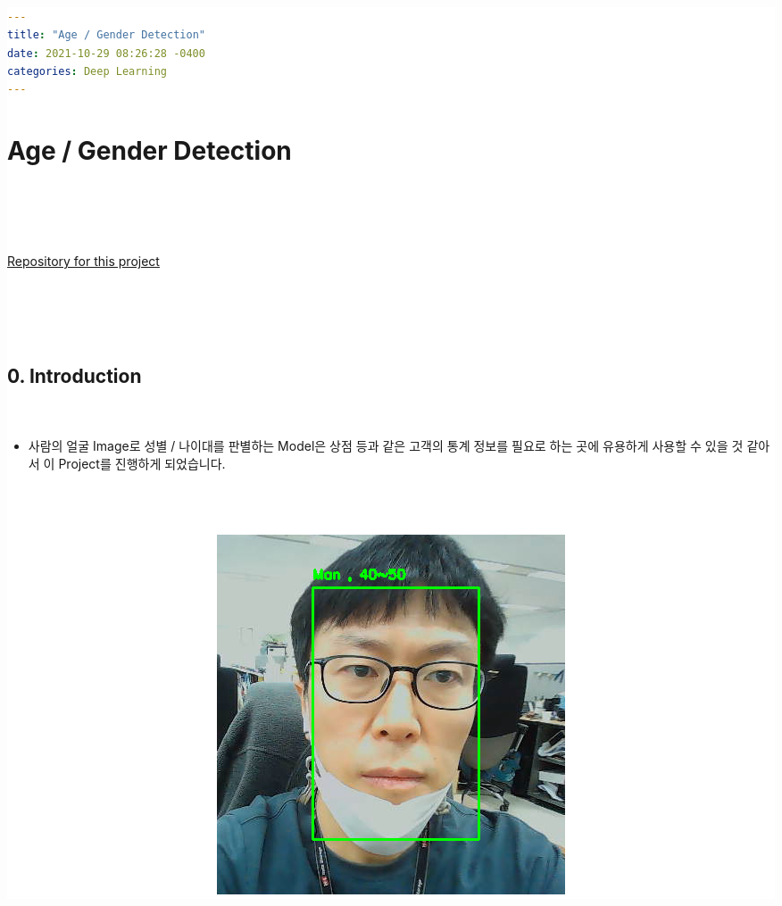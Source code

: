 ```yaml
---
title: "Age / Gender Detection"
date: 2021-10-29 08:26:28 -0400
categories: Deep Learning
---
```

# Age / Gender Detection

<br>
<br>
<br>

[Repository for this project](https://github.com/MoonLight314/Age_Gender_Detection)

<br>
<br>
<br>

## 0. Introduction   

<br>

* 사람의 얼굴 Image로 성별 / 나이대를 판별하는 Model은 상점 등과 같은 고객의 통계 정보를 필요로 하는 곳에 유용하게 사용할 수 있을 것 같아서 이 Project를 진행하게 되었습니다.   

<br>   
<br>   

<p align="center">
  <img src="/assets/Age_Gender_Detector/Title.png">
</p>
